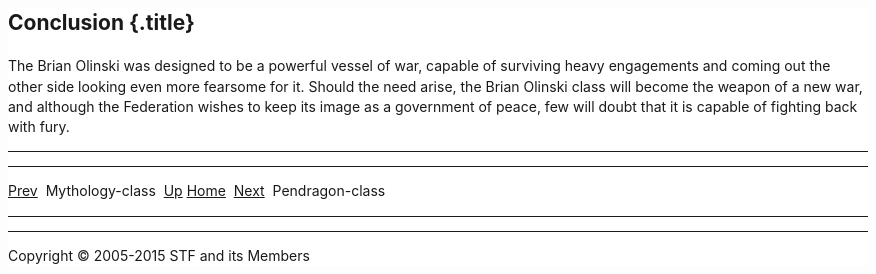 Conclusion {.title}
----------

The Brian Olinski was designed to be a powerful vessel of war, capable
of surviving heavy engagements and coming out the other side looking
even more fearsome for it. Should the need arise, the Brian Olinski
class will become the weapon of a new war, and although the Federation
wishes to keep its image as a government of peace, few will doubt that
it is capable of fighting back with fury.

* * * * *

  ------------------------ ------------------------ ------------------------
  [Prev](mythology.html)   Mythology-class 
  [Up](spec-primary.html)  [Home](../index.html)
   [Next](pendragon.html)   Pendragon-class
  ------------------------ ------------------------ ------------------------

* * * * *

Copyright © 2005-2015 STF and its Members
